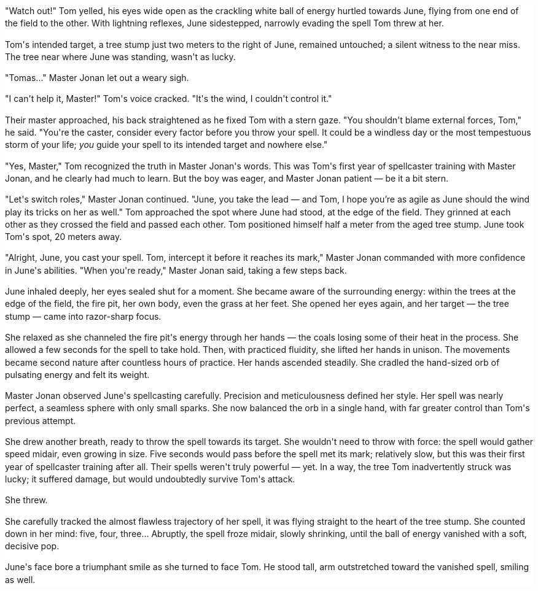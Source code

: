 "Watch out!" Tom yelled, his eyes wide open as the crackling white ball of energy hurtled towards June, flying from one end of the field to the other. With lightning reflexes, June sidestepped, narrowly evading the spell Tom threw at her.

Tom's intended target, a tree stump just two meters to the right of June, remained untouched; a silent witness to the near miss. The tree near where June was standing, wasn't as lucky.

"Tomas..." Master Jonan let out a weary sigh.

"I can't help it, Master!" Tom's voice cracked. "It's the wind, I couldn't control it."

Their master approached, his back straightened as he fixed Tom with a stern gaze. "You shouldn't blame external forces, Tom," he said. "You're the caster, consider every factor before you throw your spell. It could be a windless day or the most tempestuous storm of your life; _you_ guide your spell to its intended target and nowhere else."

"Yes, Master," Tom recognized the truth in Master Jonan's words. This was Tom's first year of spellcaster training with Master Jonan, and he clearly had much to learn. But the boy was eager, and Master Jonan patient — be it a bit stern.

"Let's switch roles," Master Jonan continued. "June, you take the lead — and Tom, I hope you’re as agile as June should the wind play its tricks on her as well." Tom approached the spot where June had stood, at the edge of the field. They grinned at each other as they crossed the field and passed each other. Tom positioned himself half a meter from the aged tree stump. June took Tom's spot, 20 meters away.

"Alright, June, you cast your spell. Tom, intercept it before it reaches its mark," Master Jonan commanded with more confidence in June's abilities. "When you're ready," Master Jonan said, taking a few steps back.

June inhaled deeply, her eyes sealed shut for a moment. She became aware of the surrounding energy: within the trees at the edge of the field, the fire pit, her own body, even the grass at her feet. She opened her eyes again, and her target — the tree stump — came into razor-sharp focus. 

She relaxed as she channeled the fire pit's energy through her hands — the coals losing some of their heat in the process. She allowed a few seconds for the spell to take hold. Then, with practiced fluidity, she lifted her hands in unison. The movements became second nature after countless hours of practice. Her hands ascended steadily. She cradled the hand-sized orb of pulsating energy and felt its weight.

Master Jonan observed June's spellcasting carefully. Precision and meticulousness defined her style. Her spell was nearly perfect, a seamless sphere with only small sparks. She now balanced the orb in a single hand, with far greater control than Tom's previous attempt.

She drew another breath, ready to throw the spell towards its target. She wouldn't need to throw with force: the spell would gather speed midair, even growing in size. Five seconds would pass before the spell met its mark; relatively slow, but this was their first year of spellcaster training after all. Their spells weren't truly powerful — yet. In a way, the tree Tom inadvertently struck was lucky; it suffered damage, but would undoubtedly survive Tom's attack.

She threw.

She carefully tracked the almost flawless trajectory of her spell, it was flying straight to the heart of the tree stump. She counted down in her mind: five, four, three... Abruptly, the spell froze midair, slowly shrinking, until the ball of energy vanished with a soft, decisive pop.

June's face bore a triumphant smile as she turned to face Tom. He stood tall, arm outstretched toward the vanished spell, smiling as well.
